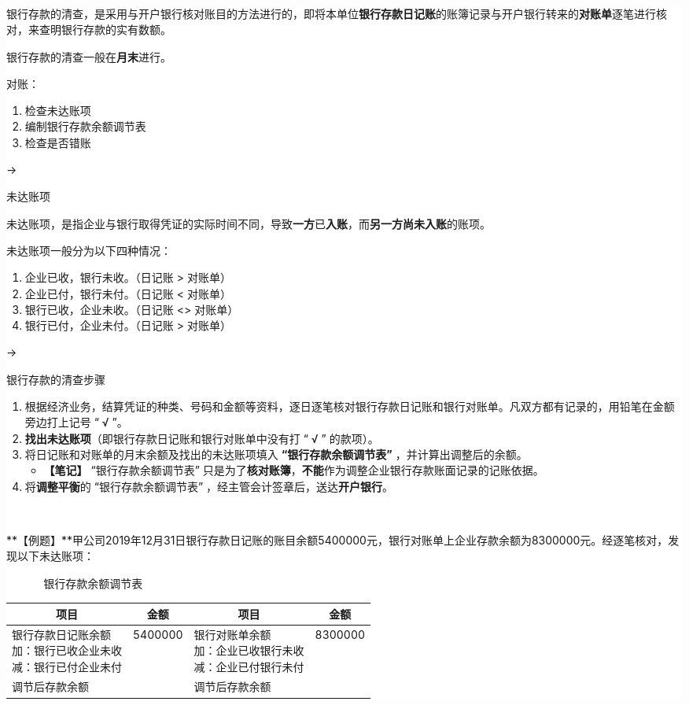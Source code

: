银行存款的清查，是采用与开户银行核对账目的方法进行的，即将本单位**银行存款日记账**的账簿记录与开户银行转来的**对账单**逐笔进行核对，来查明银行存款的实有数额。

银行存款的清查一般在**月末**进行。

对账：
1. 检查未达账项
2. 编制银行存款余额调节表
3. 检查是否错账

→

未达账项

未达账项，是指企业与银行取得凭证的实际时间不同，导致**一方**已**入账**，而**另一方尚未入账**的账项。

未达账项一般分为以下四种情况：
1. 企业已收，银行未收。（日记账 > 对账单）
2. 企业已付，银行未付。（日记账 < 对账单）
3. 银行已收，企业未收。（日记账 <> 对账单）
4. 银行已付，企业未付。（日记账 > 对账单）

→

银行存款的清查步骤

1. 根据经济业务，结算凭证的种类、号码和金额等资料，逐日逐笔核对银行存款日记账和银行对账单。凡双方都有记录的，用铅笔在金额旁边打上记号 “ √ ”。
2. **找出未达账项**（即银行存款日记账和银行对账单中没有打 “ √ ” 的款项）。
3. 将日记账和对账单的月末余额及找出的未达账项填入 **“银行存款余额调节表”** ，并计算出调整后的余额。
    - **【笔记】** “银行存款余额调节表” 只是为了**核对账簿**，**不能**作为调整企业银行存款账面记录的记账依据。
4. 将**调整平衡**的 “银行存款余额调节表” ，经主管会计签章后，送达**开户银行**。

<br>

**【例题】**甲公司2019年12月31日银行存款日记账的账目余额5400000元，银行对账单上企业存款余额为8300000元。经逐笔核对，发现以下未达账项：

&nbsp;&nbsp;&nbsp;&nbsp;&nbsp;&nbsp;&nbsp;&nbsp;&nbsp;&nbsp;&nbsp;&nbsp;银行存款余额调节表

<table>
    <thead>
        <tr>
            <th>项目</th>
            <th>金额</th>
            <th>项目</th>
            <th>金额</th>
        </tr>
    </thead>
    <tbody>
        <tr>
            <td>银行存款日记账余额<br>加：银行已收企业未收<br>减：银行已付企业未付</td>
            <td>5400000</td>
            <td>银行对账单余额<br>加：企业已收银行未收<br>减：企业已付银行未付</td>
            <td>8300000</td>
        </tr>
        <tr>
            <td>调节后存款余额</td>
            <td></td>
            <td>调节后存款余额</td>
            <td></td>
        </tr>
    </tbody>
</table>
